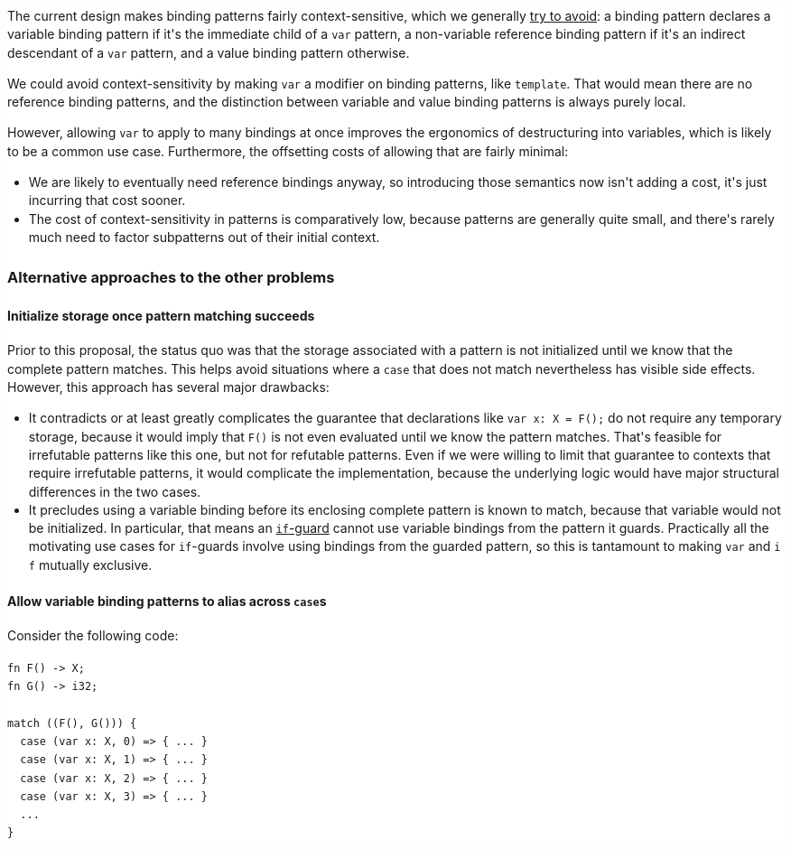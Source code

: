 The current design makes binding patterns fairly context-sensitive, which we
generally [try to avoid](/docs/project/principles/low_context_sensitivity.md): a
binding pattern declares a variable binding pattern if it's the immediate child
of a `var` pattern, a non-variable reference binding pattern if it's an indirect
descendant of a `var` pattern, and a value binding pattern otherwise.

We could avoid context-sensitivity by making `var` a modifier on binding
patterns, like `template`. That would mean there are no reference binding
patterns, and the distinction between variable and value binding patterns is
always purely local.

However, allowing `var` to apply to many bindings at once improves the
ergonomics of destructuring into variables, which is likely to be a common use
case. Furthermore, the offsetting costs of allowing that are fairly minimal:

-   We are likely to eventually need reference bindings anyway, so introducing
    those semantics now isn't adding a cost, it's just incurring that cost
    sooner.
-   The cost of context-sensitivity in patterns is comparatively low, because
    patterns are generally quite small, and there's rarely much need to factor
    subpatterns out of their initial context.

### Alternative approaches to the other problems

#### Initialize storage once pattern matching succeeds

Prior to this proposal, the status quo was that the storage associated with a
pattern is not initialized until we know that the complete pattern matches. This
helps avoid situations where a `case` that does not match nevertheless has
visible side effects. However, this approach has several major drawbacks:

-   It contradicts or at least greatly complicates the guarantee that
    declarations like `var x: X = F();` do not require any temporary storage,
    because it would imply that `F()` is not even evaluated until we know the
    pattern matches. That's feasible for irrefutable patterns like this one, but
    not for refutable patterns. Even if we were willing to limit that guarantee
    to contexts that require irrefutable patterns, it would complicate the
    implementation, because the underlying logic would have major structural
    differences in the two cases.
-   It precludes using a variable binding before its enclosing complete pattern
    is known to match, because that variable would not be initialized. In
    particular, that means an
    [`if`-guard](/docs/design/pattern_matching.md#guards) cannot use variable
    bindings from the pattern it guards. Practically all the motivating use
    cases for `if`-guards involve using bindings from the guarded pattern, so
    this is tantamount to making `var` and `if` mutually exclusive.

#### Allow variable binding patterns to alias across `case`s

Consider the following code:

```carbon
fn F() -> X;
fn G() -> i32;

match ((F(), G())) {
  case (var x: X, 0) => { ... }
  case (var x: X, 1) => { ... }
  case (var x: X, 2) => { ... }
  case (var x: X, 3) => { ... }
  ...
}
```
